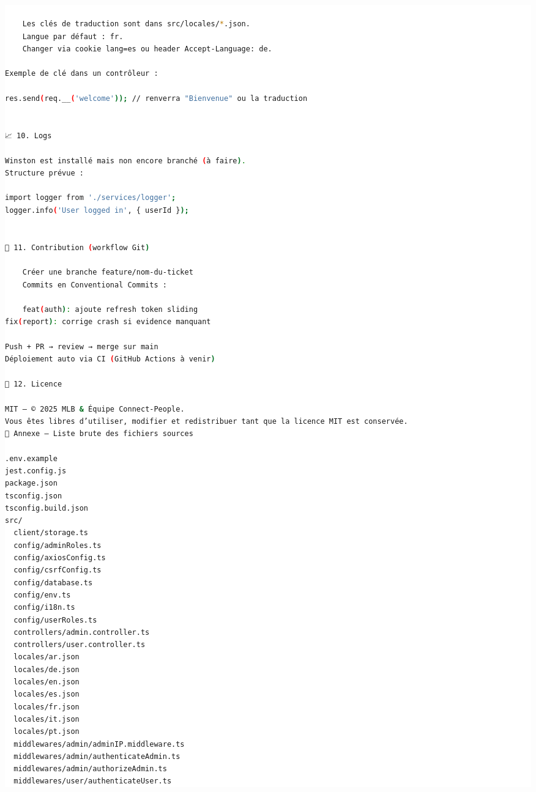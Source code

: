 ```bash

    Les clés de traduction sont dans src/locales/*.json.
    Langue par défaut : fr.
    Changer via cookie lang=es ou header Accept-Language: de.

Exemple de clé dans un contrôleur :

res.send(req.__('welcome')); // renverra "Bienvenue" ou la traduction


📈 10. Logs

Winston est installé mais non encore branché (à faire).
Structure prévue :

import logger from './services/logger';
logger.info('User logged in', { userId });


🤝 11. Contribution (workflow Git)

    Créer une branche feature/nom-du-ticket
    Commits en Conventional Commits :

    feat(auth): ajoute refresh token sliding
fix(report): corrige crash si evidence manquant

Push + PR → review → merge sur main
Déploiement auto via CI (GitHub Actions à venir)

📄 12. Licence

MIT – © 2025 MLB & Équipe Connect-People.
Vous êtes libres d’utiliser, modifier et redistribuer tant que la licence MIT est conservée.
📎 Annexe – Liste brute des fichiers sources

.env.example
jest.config.js
package.json
tsconfig.json
tsconfig.build.json
src/
  client/storage.ts
  config/adminRoles.ts
  config/axiosConfig.ts
  config/csrfConfig.ts
  config/database.ts
  config/env.ts
  config/i18n.ts
  config/userRoles.ts
  controllers/admin.controller.ts
  controllers/user.controller.ts
  locales/ar.json
  locales/de.json
  locales/en.json
  locales/es.json
  locales/fr.json
  locales/it.json
  locales/pt.json
  middlewares/admin/adminIP.middleware.ts
  middlewares/admin/authenticateAdmin.ts
  middlewares/admin/authorizeAdmin.ts
  middlewares/user/authenticateUser.ts
```